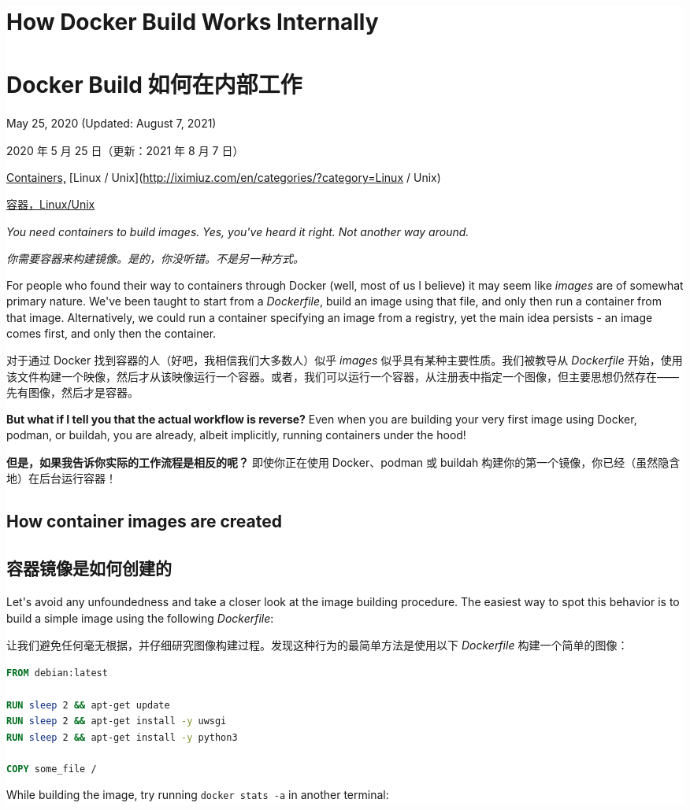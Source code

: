 # How Docker Build Works Internally

# Docker Build 如何在内部工作

May 25, 2020 (Updated: August 7, 2021)

2020 年 5 月 25 日（更新：2021 年 8 月 7 日）

[Containers,](http://iximiuz.com/en/categories/?category=Containers) [Linux / Unix](http://iximiuz.com/en/categories/?category=Linux / Unix)

[容器，](http://iximiuz.com/en/categories/?category=Containers)[Linux/Unix](http://iximiuz.com/en/categories/?category=Linux/Unix)

_You need containers to build images. Yes, you've heard it right. Not another way around._

_你需要容器来构建镜像。是的，你没听错。不是另一种方式。_

For people who found their way to containers through Docker (well, most of us I believe) it may seem like _images_ are of somewhat primary nature. We've been taught to start from a _Dockerfile_, build an image using that file, and only then run a container from that image. Alternatively, we could run a container specifying an image from a registry, yet the main idea persists - an image comes first, and only then the container.

对于通过 Docker 找到容器的人（好吧，我相信我们大多数人）似乎 _images_ 似乎具有某种主要性质。我们被教导从 _Dockerfile_ 开始，使用该文件构建一个映像，然后才从该映像运行一个容器。或者，我们可以运行一个容器，从注册表中指定一个图像，但主要思想仍然存在——先有图像，然后才是容器。

**But what if I tell you that the actual workflow is reverse?** Even when you are building your very first image using Docker, podman, or buildah, you are already, albeit implicitly, running containers under the hood!

**但是，如果我告诉你实际的工作流程是相反的呢？** 即使你正在使用 Docker、podman 或 buildah 构建你的第一个镜像，你已经（虽然隐含地）在后台运行容器！

## How container images are created

## 容器镜像是如何创建的

Let's avoid any unfoundedness and take a closer look at the image building procedure. The easiest way to spot this behavior is to build a simple image using the following _Dockerfile_:

让我们避免任何毫无根据，并仔细研究图像构建过程。发现这种行为的最简单方法是使用以下 _Dockerfile_ 构建一个简单的图像：

```dockerfile
FROM debian:latest

RUN sleep 2 && apt-get update
RUN sleep 2 && apt-get install -y uwsgi
RUN sleep 2 && apt-get install -y python3

COPY some_file /

```

While building the image, try running `docker stats -a` in another terminal:
